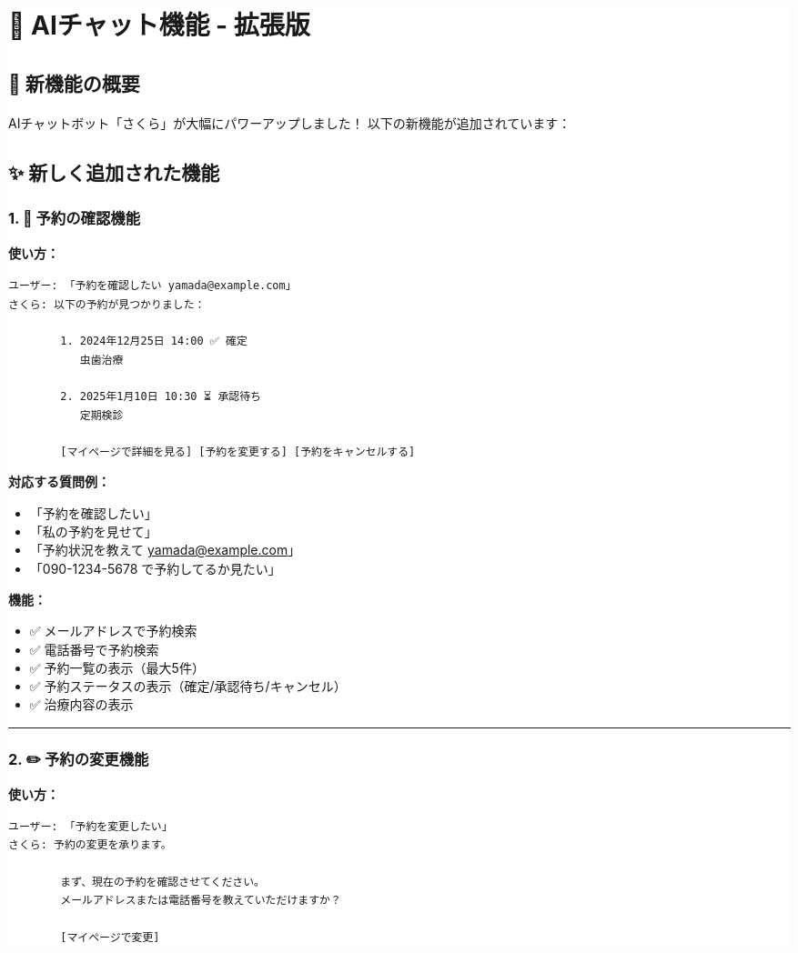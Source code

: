 # 🤖 AIチャット機能 - 拡張版

## 🎯 新機能の概要

AIチャットボット「さくら」が大幅にパワーアップしました！
以下の新機能が追加されています：

## ✨ 新しく追加された機能

### 1. 📅 **予約の確認機能**

**使い方：**
```
ユーザー: 「予約を確認したい yamada@example.com」
さくら: 以下の予約が見つかりました：

        1. 2024年12月25日 14:00 ✅ 確定
           虫歯治療
        
        2. 2025年1月10日 10:30 ⏳ 承認待ち
           定期検診
        
        [マイページで詳細を見る] [予約を変更する] [予約をキャンセルする]
```

**対応する質問例：**
- 「予約を確認したい」
- 「私の予約を見せて」
- 「予約状況を教えて yamada@example.com」
- 「090-1234-5678 で予約してるか見たい」

**機能：**
- ✅ メールアドレスで予約検索
- ✅ 電話番号で予約検索
- ✅ 予約一覧の表示（最大5件）
- ✅ 予約ステータスの表示（確定/承認待ち/キャンセル）
- ✅ 治療内容の表示

---

### 2. ✏️ **予約の変更機能**

**使い方：**
```
ユーザー: 「予約を変更したい」
さくら: 予約の変更を承ります。

        まず、現在の予約を確認させてください。
        メールアドレスまたは電話番号を教えていただけますか？
        
        [マイページで変更]
```

